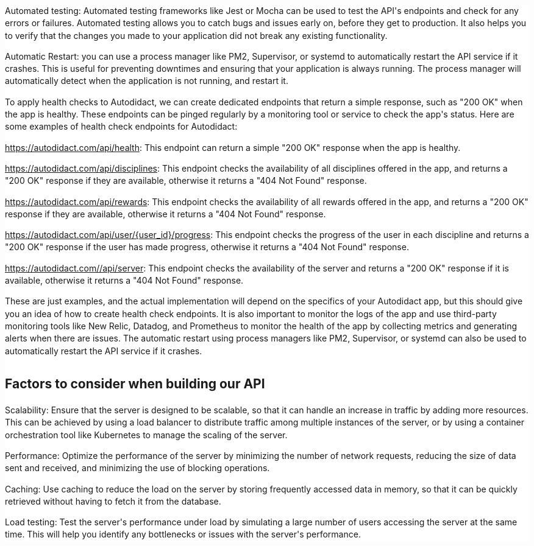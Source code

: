 Automated testing: Automated testing frameworks like Jest or Mocha can be used to test the API's endpoints and check for any errors or failures. Automated testing allows you to catch bugs and issues early on, before they get to production. It also helps you to verify that the changes you made to your application did not break any existing functionality.

Automatic Restart: you can use a process manager like PM2, Supervisor, or systemd to automatically restart the API service if it crashes. This is useful for preventing downtimes and ensuring that your application is always running. The process manager will automatically detect when the application is not running, and restart it.

To apply health checks to Autodidact, we can create dedicated endpoints that return a simple response, such as "200 OK" when the app is healthy. These endpoints can be pinged regularly by a monitoring tool or service to check the app's status. Here are some examples of health check endpoints for Autodidact:

https://autodidact.com/api/health: This endpoint can return a simple "200 OK" response when the app is healthy.

https://autodidact.com/api/disciplines: This endpoint checks the availability of all disciplines offered in the app, and returns a "200 OK" response if they are available, otherwise it returns a "404 Not Found" response.

https://autodidact.com/api/rewards: This endpoint checks the availability of all rewards offered in the app, and returns a "200 OK" response if they are available, otherwise it returns a "404 Not Found" response.

https://autodidact.com/api/user/{user_id}/progress: This endpoint checks the progress of the user in each discipline and returns a "200 OK" response if the user has made progress, otherwise it returns a "404 Not Found" response.

https://autodidact.com//api/server: This endpoint checks the availability of the server and returns a "200 OK" response if it is available, otherwise it returns a "404 Not Found" response.

These are just examples, and the actual implementation will depend on the specifics of your Autodidact app, but this should give you an idea of how to create health check endpoints. It is also important to monitor the logs of the app and use third-party monitoring tools like New Relic, Datadog, and Prometheus to monitor the health of the app by collecting metrics and generating alerts when there are issues. The automatic restart using process managers like PM2, Supervisor, or systemd can also be used to automatically restart the API service if it crashes.

## Factors to consider when building our API
Scalability: Ensure that the server is designed to be scalable, so that it can handle an increase in traffic by adding more resources. This can be achieved by using a load balancer to distribute traffic among multiple instances of the server, or by using a container orchestration tool like Kubernetes to manage the scaling of the server.

Performance: Optimize the performance of the server by minimizing the number of network requests, reducing the size of data sent and received, and minimizing the use of blocking operations.

Caching: Use caching to reduce the load on the server by storing frequently accessed data in memory, so that it can be quickly retrieved without having to fetch it from the database.

Load testing: Test the server's performance under load by simulating a large number of users accessing the server at the same time. This will help you identify any bottlenecks or issues with the server's performance.
